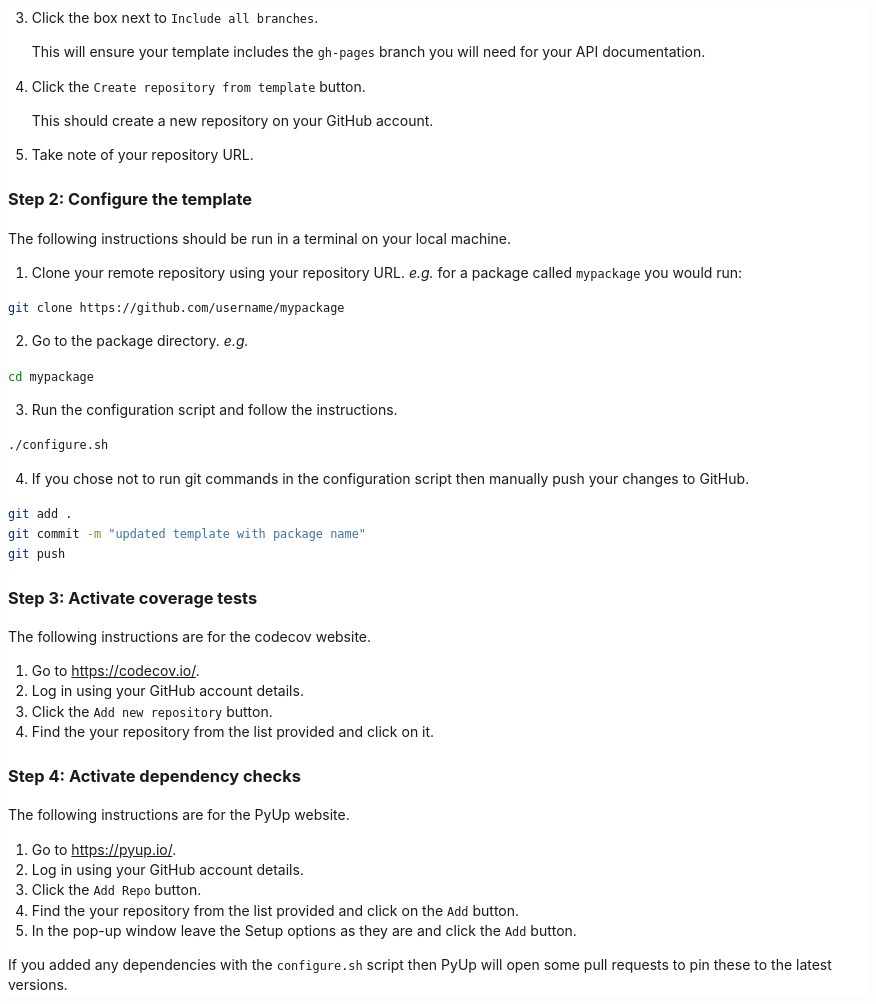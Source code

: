 3. Click the box next to `Include all branches`.

   This will ensure your template includes the `gh-pages` branch you will need for your API documentation.

4. Click the `Create repository from template` button.

   This should create a new repository on your GitHub account.

5. Take note of your repository URL.

### Step 2: Configure the template

The following instructions should be run in a terminal on your local machine.

1. Clone your remote repository using your repository URL. *e.g.* for a package called `mypackage` you would run:
```bash
git clone https://github.com/username/mypackage
```
2. Go to the package directory. *e.g.*
```bash
cd mypackage
```
3. Run the configuration script and follow the instructions.
```bash
./configure.sh
```
4. If you chose not to run git commands in the configuration script then manually push your changes to GitHub.
```bash
git add .
git commit -m "updated template with package name"
git push
```

### Step 3: Activate coverage tests

The following instructions are for the codecov website.

1. Go to https://codecov.io/.
2. Log in using your GitHub account details.
3. Click the `Add new repository` button.
4. Find the your repository from the list provided and click on it.

### Step 4: Activate dependency checks

The following instructions are for the PyUp website.

1. Go to https://pyup.io/.
2. Log in using your GitHub account details.
3. Click the `Add Repo` button.
4. Find the your repository from the list provided and click on the `Add` button.
5. In the pop-up window leave the Setup options as they are and click the `Add` button.

If you added any dependencies with the `configure.sh` script then PyUp will open some pull requests to pin these to the latest versions.
